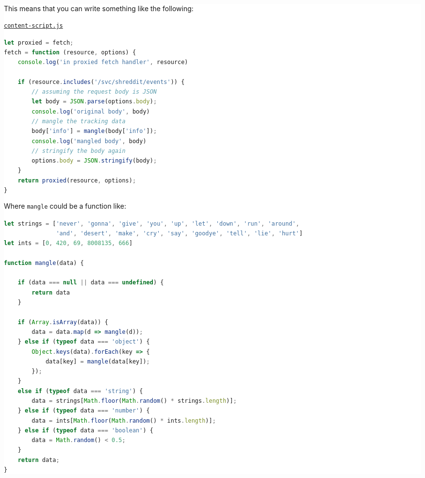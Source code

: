 This means that you can write something like the following:

[`content-script.js`](https://github.com/tbrockman/examples/blob/main/main-world-content-script-message-passing/content-script.js)
```javascript
let proxied = fetch;
fetch = function (resource, options) {
    console.log('in proxied fetch handler', resource)

    if (resource.includes('/svc/shreddit/events')) {
        // assuming the request body is JSON
        let body = JSON.parse(options.body);
        console.log('original body', body)
        // mangle the tracking data
        body['info'] = mangle(body['info']);
        console.log('mangled body', body)
        // stringify the body again
        options.body = JSON.stringify(body);
    }
    return proxied(resource, options);
}
```

Where `mangle` could be a function like:
```javascript
let strings = ['never', 'gonna', 'give', 'you', 'up', 'let', 'down', 'run', 'around', 
               'and', 'desert', 'make', 'cry', 'say', 'goodye', 'tell', 'lie', 'hurt']
let ints = [0, 420, 69, 8008135, 666]

function mangle(data) {

    if (data === null || data === undefined) {
        return data
    }

    if (Array.isArray(data)) {
        data = data.map(d => mangle(d));
    } else if (typeof data === 'object') {
        Object.keys(data).forEach(key => {
            data[key] = mangle(data[key]);
        });
    }
    else if (typeof data === 'string') {
        data = strings[Math.floor(Math.random() * strings.length)];
    } else if (typeof data === 'number') {
        data = ints[Math.floor(Math.random() * ints.length)];
    } else if (typeof data === 'boolean') {
        data = Math.random() < 0.5;
    }
    return data;
}
```
